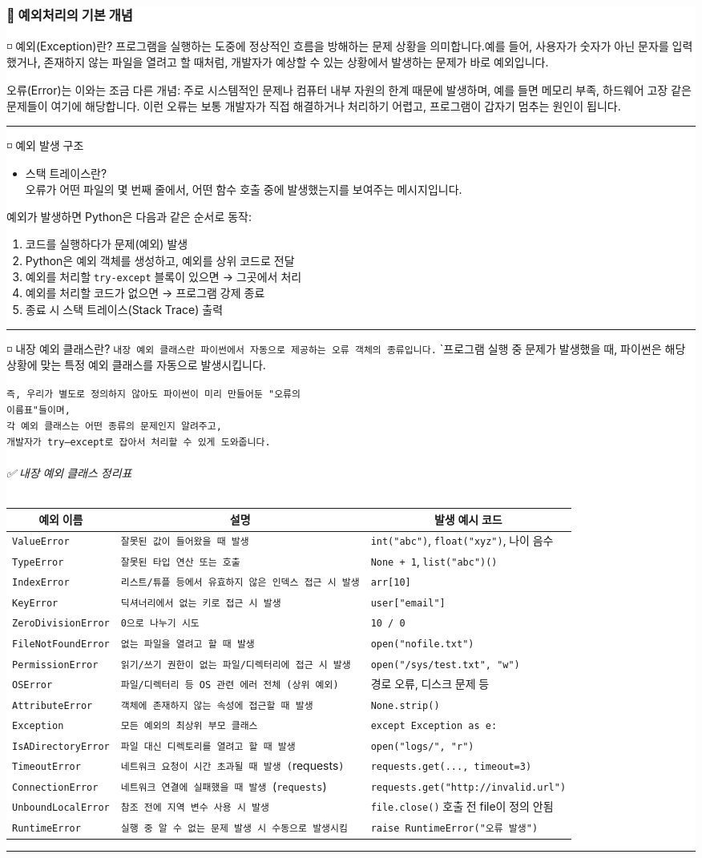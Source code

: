 ### 🔹 예외처리의 기본 개념

◽ 예외(Exception)란?
프로그램을 실행하는 도중에 정상적인 흐름을 방해하는 문제 상황을 의미합니다.예를 들어, 사용자가 숫자가 아닌 문자를 입력했거나, 존재하지 않는 파일을 열려고 할 때처럼, 개발자가 예상할 수 있는 상황에서 발생하는 문제가 바로 예외입니다.

오류(Error)는 이와는 조금 다른 개념:
주로 시스템적인 문제나 컴퓨터 내부 자원의 한계 때문에 발생하며, 예를 들면 메모리 부족, 하드웨어 고장 같은 문제들이 여기에 해당합니다. 이런 오류는 보통 개발자가 직접 해결하거나 처리하기 어렵고, 프로그램이 갑자기 멈추는 원인이 됩니다.

---
◽ 예외 발생 구조

- 스택 트레이스란?  
	오류가 어떤 파일의 몇 번째 줄에서, 어떤 함수 호출 중에 발생했는지를 보여주는 메시지입니다.

예외가 발생하면 Python은 다음과 같은 순서로 동작:
1. 코드를 실행하다가 문제(예외) 발생
2. Python은 예외 객체를 생성하고, 예외를 상위 코드로 전달
3. 예외를 처리할 `try-except` 블록이 있으면 → 그곳에서 처리
4. 예외를 처리할 코드가 없으면 → 프로그램 강제 종료
5. 종료 시 스택 트레이스(Stack Trace) 출력

---
◽  내장 예외 클래스란?
	`내장 예외 클래스란 파이썬에서 자동으로 제공하는 오류 객체의 종류입니다.`
	`프로그램 실행 중 문제가 발생했을 때, 파이썬은 해당 상황에 맞는 특정 예외 클래스를 자동으로 발생시킵니다.
	
	즉, 우리가 별도로 정의하지 않아도 파이썬이 미리 만들어둔 "오류의 
	이름표"들이며,  
	각 예외 클래스는 어떤 종류의 문제인지 알려주고,
	개발자가 try–except로 잡아서 처리할 수 있게 도와줍니다.

###### ✅ 내장 예외 클래스 정리표
| 예외 이름               | 설명                                  | 발생 예시 코드                             |
| ------------------- | ----------------------------------- | ------------------------------------ |
| `ValueError`        | `잘못된 값이 들어왔을 때 발생`                  | `int("abc")`, `float("xyz")`, 나이 음수  |
| `TypeError`         | `잘못된 타입 연산 또는 호출`                   | `None + 1`, `list("abc")()`          |
| `IndexError`        | `리스트/튜플 등에서 유효하지 않은 인덱스 접근 시 발생`    | `arr[10]`                            |
| `KeyError`          | `딕셔너리에서 없는 키로 접근 시 발생`              | `user["email"]`                      |
| `ZeroDivisionError` | `0으로 나누기 시도`                        | `10 / 0`                             |
| `FileNotFoundError` | `없는 파일을 열려고 할 때 발생`                 | `open("nofile.txt")`                 |
| `PermissionError`   | `읽기/쓰기 권한이 없는 파일/디렉터리에 접근 시 발생`     | `open("/sys/test.txt", "w")`         |
| `OSError`           | `파일/디렉터리 등 OS 관련 에러 전체 (상위 예외)`     | 경로 오류, 디스크 문제 등                      |
| `AttributeError`    | `객체에 존재하지 않는 속성에 접근할 때 발생`          | `None.strip()`                       |
| `Exception`         | `모든 예외의 최상위 부모 클래스`                 | `except Exception as e:`             |
| `IsADirectoryError` | `파일 대신 디렉토리를 열려고 할 때 발생`            | `open("logs/", "r")`                 |
| `TimeoutError`      | `네트워크 요청이 시간 초과될 때 발생 (`requests`)` | `requests.get(..., timeout=3)`       |
| `ConnectionError`   | `네트워크 연결에 실패했을 때 발생 `(`requests`)   | `requests.get("http://invalid.url")` |
| `UnboundLocalError` | `참조 전에 지역 변수 사용 시 발생`               | `file.close()` 호출 전 file이 정의 안됨      |
| `RuntimeError`      | `실행 중 알 수 없는 문제 발생 시 수동으로 발생시킴`     | `raise RuntimeError("오류 발생")`        |

---